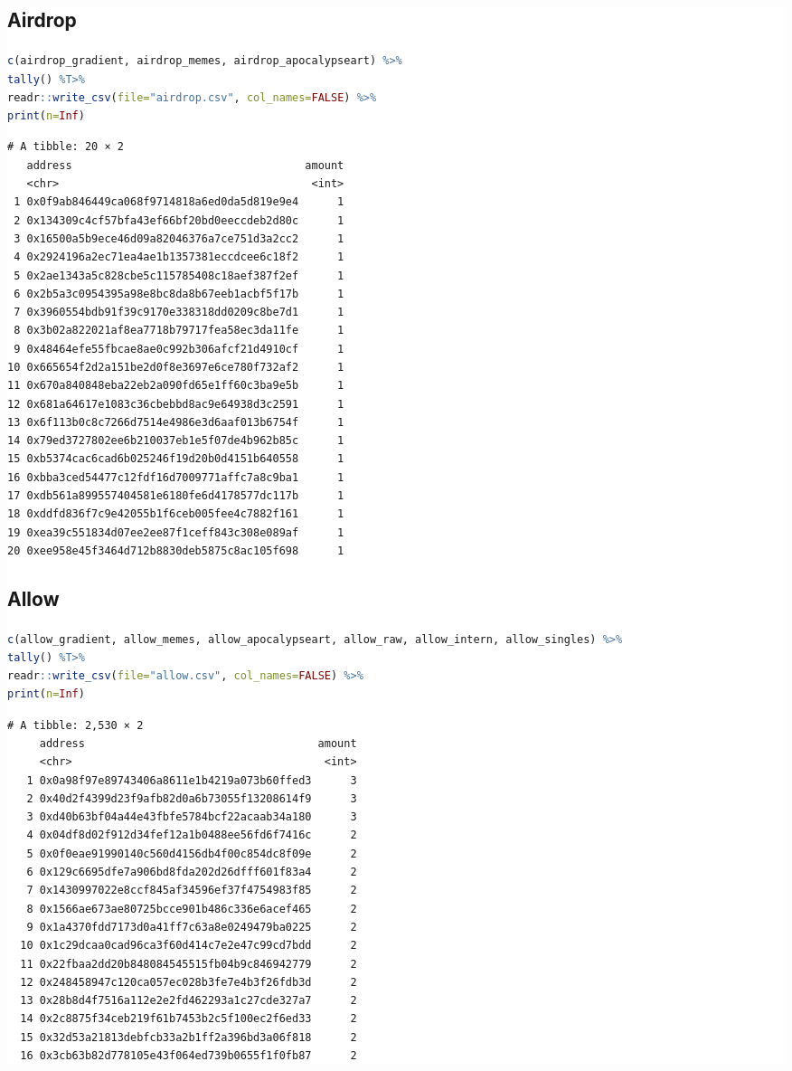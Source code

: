 ## Airdrop

``` r
c(airdrop_gradient, airdrop_memes, airdrop_apocalypseart) %>%
tally() %T>%
readr::write_csv(file="airdrop.csv", col_names=FALSE) %>%
print(n=Inf)
```

    # A tibble: 20 × 2
       address                                    amount
       <chr>                                       <int>
     1 0x0f9ab846449ca068f9714818a6ed0da5d819e9e4      1
     2 0x134309c4cf57bfa43ef66bf20bd0eeccdeb2d80c      1
     3 0x16500a5b9ece46d09a82046376a7ce751d3a2cc2      1
     4 0x2924196a2ec71ea4ae1b1357381eccdcee6c18f2      1
     5 0x2ae1343a5c828cbe5c115785408c18aef387f2ef      1
     6 0x2b5a3c0954395a98e8bc8da8b67eeb1acbf5f17b      1
     7 0x3960554bdb91f39c9170e338318dd0209c8be7d1      1
     8 0x3b02a822021af8ea7718b79717fea58ec3da11fe      1
     9 0x48464efe55fbcae8ae0c992b306afcf21d4910cf      1
    10 0x665654f2d2a151be2d0f8e3697e6ce780f732af2      1
    11 0x670a840848eba22eb2a090fd65e1ff60c3ba9e5b      1
    12 0x681a64617e1083c36cbebbd8ac9e64938d3c2591      1
    13 0x6f113b0c8c7266d7514e4986e3d6aaf013b6754f      1
    14 0x79ed3727802ee6b210037eb1e5f07de4b962b85c      1
    15 0xb5374cac6cad6b025246f19d20b0d4151b640558      1
    16 0xbba3ced54477c12fdf16d7009771affc7a8c9ba1      1
    17 0xdb561a899557404581e6180fe6d4178577dc117b      1
    18 0xddfd836f7c9e42055b1f6ceb005fee4c7882f161      1
    19 0xea39c551834d07ee2ee87f1ceff843c308e089af      1
    20 0xee958e45f3464d712b8830deb5875c8ac105f698      1

## Allow

``` r
c(allow_gradient, allow_memes, allow_apocalypseart, allow_raw, allow_intern, allow_singles) %>%
tally() %T>%
readr::write_csv(file="allow.csv", col_names=FALSE) %>%
print(n=Inf)
```

    # A tibble: 2,530 × 2
         address                                    amount
         <chr>                                       <int>
       1 0x0a98f97e89743406a8611e1b4219a073b60ffed3      3
       2 0x40d2f4399d23f9afb82d0a6b73055f13208614f9      3
       3 0xd40b63bf04a44e43fbfe5784bcf22acaab34a180      3
       4 0x04df8d02f912d34fef12a1b0488ee56fd6f7416c      2
       5 0x0f0eae91990140c560d4156db4f00c854dc8f09e      2
       6 0x129c6695dfe7a906bd8fda202d26dfff601f83a4      2
       7 0x1430997022e8ccf845af34596ef37f4754983f85      2
       8 0x1566ae673ae80725bcce901b486c336e6acef465      2
       9 0x1a4370fdd7173d0a41ff7c63a8e0249479ba0225      2
      10 0x1c29dcaa0cad96ca3f60d414c7e2e47c99cd7bdd      2
      11 0x22fbaa2dd20b848084545515fb04b9c846942779      2
      12 0x248458947c120ca057ec028b3fe7e4b3f26fdb3d      2
      13 0x28b8d4f7516a112e2e2fd462293a1c27cde327a7      2
      14 0x2c8875f34ceb219f61b7453b2c5f100ec2f6ed33      2
      15 0x32d53a21813debfcb33a2b1ff2a396bd3a06f818      2
      16 0x3cb63b82d778105e43f064ed739b0655f1f0fb87      2